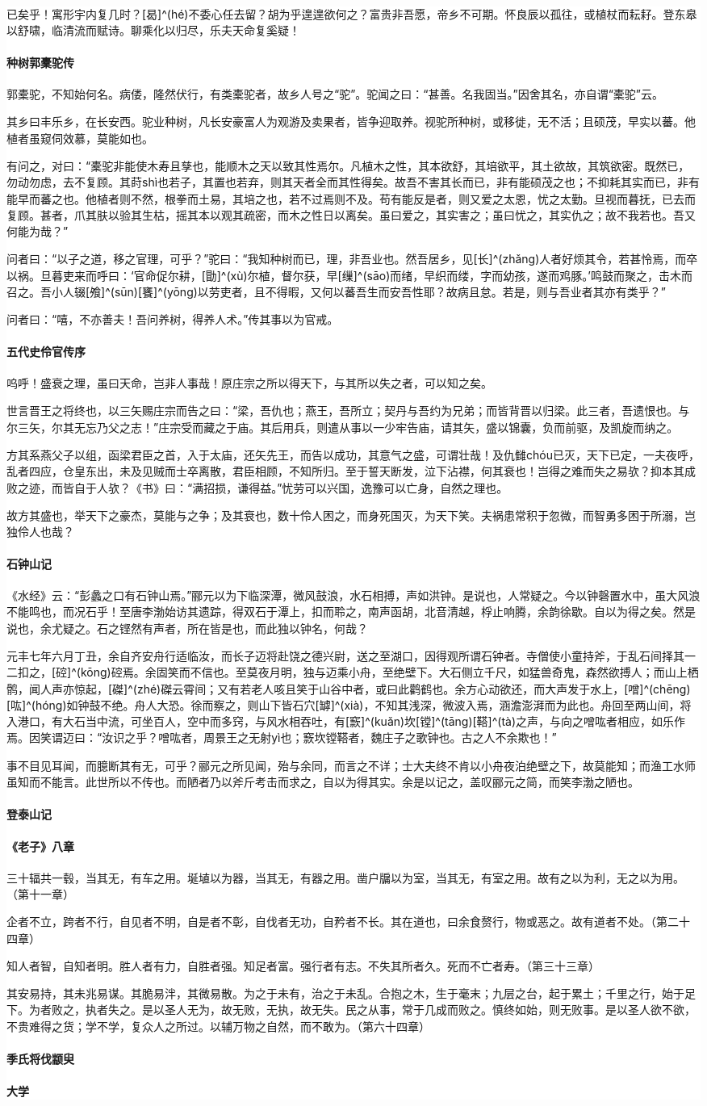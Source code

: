 已矣乎！寓形宇内复几时？[曷]^(hé)不委心任去留？胡为乎遑遑欲何之？富贵非吾愿，帝乡不可期。怀良辰以孤往，或植杖而耘耔。登东皋以舒啸，临清流而赋诗。聊乘化以归尽，乐夫天命复奚疑！

#### 种树郭橐驼传

郭橐驼，不知始何名。病偻，隆然伏行，有类橐驼者，故乡人号之“驼”。驼闻之曰：“甚善。名我固当。”因舍其名，亦自谓“橐驼”云。

其乡曰丰乐乡，在长安西。驼业种树，凡长安豪富人为观游及卖果者，皆争迎取养。视驼所种树，或移徙，无不活；且硕茂，早实以蕃。他植者虽窥伺效慕，莫能如也。

有问之，对曰：“橐驼非能使木寿且孳也，能顺木之天以致其性焉尔。凡植木之性，其本欲舒，其培欲平，其土欲故，其筑欲密。既然已，勿动勿虑，去不复顾。其莳shì也若子，其置也若弃，则其天者全而其性得矣。故吾不害其长而已，非有能硕茂之也；不抑耗其实而已，非有能早而蕃之也。他植者则不然，根拳而土易，其培之也，若不过焉则不及。苟有能反是者，则又爱之太恩，忧之太勤。旦视而暮抚，已去而复顾。甚者，爪其肤以验其生枯，摇其本以观其疏密，而木之性日以离矣。虽曰爱之，其实害之；虽曰忧之，其实仇之；故不我若也。吾又何能为哉？”

问者曰：“以子之道，移之官理，可乎？”驼曰：“我知种树而已，理，非吾业也。然吾居乡，见[长]^(zhǎng)人者好烦其令，若甚怜焉，而卒以祸。旦暮吏来而呼曰：‘官命促尔耕，[勖]^(xù)尔植，督尔获，早[缫]^(sāo)而绪，早织而缕，字而幼孩，遂而鸡豚。’鸣鼓而聚之，击木而召之。吾小人辍[飧]^(sūn)[饔]^(yōng)以劳吏者，且不得暇，又何以蕃吾生而安吾性耶？故病且怠。若是，则与吾业者其亦有类乎？”

问者曰：“嘻，不亦善夫！吾问养树，得养人术。”传其事以为官戒。

#### 五代史伶官传序

呜呼！盛衰之理，虽曰天命，岂非人事哉！原庄宗之所以得天下，与其所以失之者，可以知之矣。

世言晋王之将终也，以三矢赐庄宗而告之曰：“梁，吾仇也；燕王，吾所立；契丹与吾约为兄弟；而皆背晋以归梁。此三者，吾遗恨也。与尔三矢，尔其无忘乃父之志！”庄宗受而藏之于庙。其后用兵，则遣从事以一少牢告庙，请其矢，盛以锦囊，负而前驱，及凯旋而纳之。

方其系燕父子以组，函梁君臣之首，入于太庙，还矢先王，而告以成功，其意气之盛，可谓壮哉！及仇雠chóu已灭，天下已定，一夫夜呼，乱者四应，仓皇东出，未及见贼而士卒离散，君臣相顾，不知所归。至于誓天断发，泣下沾襟，何其衰也！岂得之难而失之易欤？抑本其成败之迹，而皆自于人欤？《书》曰：“满招损，谦得益。”忧劳可以兴国，逸豫可以亡身，自然之理也。

故方其盛也，举天下之豪杰，莫能与之争；及其衰也，数十伶人困之，而身死国灭，为天下笑。夫祸患常积于忽微，而智勇多困于所溺，岂独伶人也哉？

#### 石钟山记

《水经》云：“彭蠡之口有石钟山焉。”郦元以为下临深潭，微风鼓浪，水石相搏，声如洪钟。是说也，人常疑之。今以钟磬置水中，虽大风浪不能鸣也，而况石乎！至唐李渤始访其遗踪，得双石于潭上，扣而聆之，南声函胡，北音清越，桴止响腾，余韵徐歇。自以为得之矣。然是说也，余尤疑之。石之铿然有声者，所在皆是也，而此独以钟名，何哉？

元丰七年六月丁丑，余自齐安舟行适临汝，而长子迈将赴饶之德兴尉，送之至湖口，因得观所谓石钟者。寺僧使小童持斧，于乱石间择其一二扣之，[硿]^(kōng)硿焉。余固笑而不信也。至莫夜月明，独与迈乘小舟，至绝壁下。大石侧立千尺，如猛兽奇鬼，森然欲搏人；而山上栖鹘，闻人声亦惊起，[磔]^(zhé)磔云霄间；又有若老人咳且笑于山谷中者，或曰此鹳鹤也。余方心动欲还，而大声发于水上，[噌]^(chēng)[吰]^(hóng)如钟鼓不绝。舟人大恐。徐而察之，则山下皆石穴[罅]^(xià)，不知其浅深，微波入焉，涵澹澎湃而为此也。舟回至两山间，将入港口，有大石当中流，可坐百人，空中而多窍，与风水相吞吐，有[窾]^(kuǎn)坎[镗]^(tāng)[鞳]^(tà)之声，与向之噌吰者相应，如乐作焉。因笑谓迈曰：“汝识之乎？噌吰者，周景王之无射yì也；窾坎镗鞳者，魏庄子之歌钟也。古之人不余欺也！”

事不目见耳闻，而臆断其有无，可乎？郦元之所见闻，殆与余同，而言之不详；士大夫终不肯以小舟夜泊绝壁之下，故莫能知；而渔工水师虽知而不能言。此世所以不传也。而陋者乃以斧斤考击而求之，自以为得其实。余是以记之，盖叹郦元之简，而笑李渤之陋也。

#### 登泰山记

#### 《老子》八章

三十辐共一毂，当其无，有车之用。埏埴以为器，当其无，有器之用。凿户牖以为室，当其无，有室之用。故有之以为利，无之以为用。（第十一章）

企者不立，跨者不行，自见者不明，自是者不彰，自伐者无功，自矜者不长。其在道也，曰余食赘行，物或恶之。故有道者不处。（第二十四章）

知人者智，自知者明。胜人者有力，自胜者强。知足者富。强行者有志。不失其所者久。死而不亡者寿。（第三十三章）

其安易持，其未兆易谋。其脆易泮，其微易散。为之于未有，治之于未乱。合抱之木，生于毫末；九层之台，起于累土；千里之行，始于足下。为者败之，执者失之。是以圣人无为，故无败，无执，故无失。民之从事，常于几成而败之。慎终如始，则无败事。是以圣人欲不欲，不贵难得之货；学不学，复众人之所过。以辅万物之自然，而不敢为。（第六十四章）

#### 季氏将伐颛臾

#### 大学
